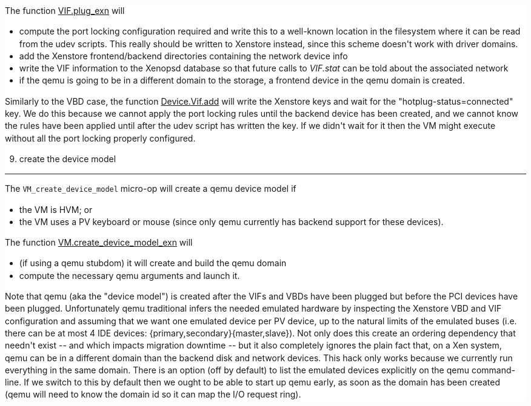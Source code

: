 The function
[VIF.plug_exn](https://github.com/xapi-project/xenopsd/blob/b33bab13080cea91e2fd59d5088622cd68152339/xc/xenops_server_xen.ml#L1945)
will

- compute the port locking configuration required and write this to a well-known
  location in the filesystem where it can be read from the udev scripts. This
  really should be written to Xenstore instead, since this scheme doesn't work
  with driver domains.
- add the Xenstore frontend/backend directories containing the network device
  info
- write the VIF information to the Xenopsd database so that future calls to
  *VIF.stat* can be told about the associated network
- if the qemu is going to be in a different domain to the storage, a frontend
  device in the qemu domain is created.

Similarly to the VBD case, the function
[Device.Vif.add](https://github.com/xapi-project/xenopsd/blob/b33bab13080cea91e2fd59d5088622cd68152339/xc/device.ml#L642)
will write the Xenstore keys and wait for the "hotplug-status=connected" key.
We do this because we cannot apply the port locking rules until the backend
device has been created, and we cannot know the rules have been applied
until after the udev script has written the key. If we didn't wait for it then
the VM might execute without all the port locking properly configured.

9. create the device model
--------------------------

The `VM_create_device_model` micro-op will create a qemu device model if

- the VM is HVM; or
- the VM uses a PV keyboard or mouse (since only qemu currently has backend
  support for these devices).

The function
[VM.create_device_model_exn](https://github.com/xapi-project/xenopsd/blob/b33bab13080cea91e2fd59d5088622cd68152339/xc/xenops_server_xen.ml#L1090)
will

- (if using a qemu stubdom) it will create and build the qemu domain
- compute the necessary qemu arguments and launch it.

Note that qemu (aka the "device model") is created after the VIFs and VBDs have
been plugged but before the PCI devices have been plugged. Unfortunately qemu
traditional infers the needed emulated hardware by inspecting the Xenstore
VBD and VIF configuration and assuming that we want one emulated device per
PV device, up to the natural limits of the emulated buses (i.e. there can be
at most 4 IDE devices: {primary,secondary}{master,slave}). Not only does this
create an ordering dependency that needn't exist -- and which impacts migration
downtime -- but it also completely ignores the plain fact that, on a Xen system,
qemu can be in a different domain than the backend disk and network devices.
This hack only works because we currently run everything in the same domain.
There is an option (off by default) to list the emulated devices explicitly
on the qemu command-line. If we switch to this by default then we ought to be
able to start up qemu early, as soon as the domain has been created (qemu will
need to know the domain id so it can map the I/O request ring).

